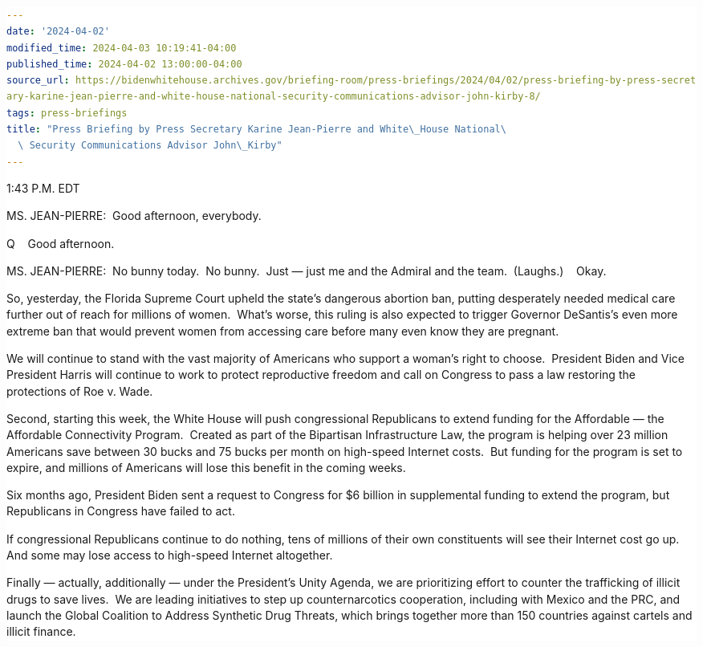 ```yaml
---
date: '2024-04-02'
modified_time: 2024-04-03 10:19:41-04:00
published_time: 2024-04-02 13:00:00-04:00
source_url: https://bidenwhitehouse.archives.gov/briefing-room/press-briefings/2024/04/02/press-briefing-by-press-secretary-karine-jean-pierre-and-white-house-national-security-communications-advisor-john-kirby-8/
tags: press-briefings
title: "Press Briefing by Press Secretary Karine Jean-Pierre and White\_House National\
  \ Security Communications Advisor John\_Kirby"
---
```

 
1:43 P.M. EDT

MS. JEAN-PIERRE:  Good afternoon, everybody.

Q    Good afternoon.

MS. JEAN-PIERRE:  No bunny today.  No bunny.  Just — just me and the
Admiral and the team.  (Laughs.)    Okay. 

So, yesterday, the Florida Supreme Court upheld the state’s dangerous
abortion ban, putting desperately needed medical care further out of
reach for millions of women.  What’s worse, this ruling is also expected
to trigger Governor DeSantis’s even more extreme ban that would prevent
women from accessing care before many even know they are pregnant.

We will continue to stand with the vast majority of Americans who
support a woman’s right to choose.  President Biden and Vice President
Harris will continue to work to protect reproductive freedom and call on
Congress to pass a law restoring the protections of Roe v. Wade.

Second, starting this week, the White House will push congressional
Republicans to extend funding for the Affordable — the Affordable
Connectivity Program.  Created as part of the Bipartisan Infrastructure
Law, the program is helping over 23 million Americans save between 30
bucks and 75 bucks per month on high-speed Internet costs.  But funding
for the program is set to expire, and millions of Americans will lose
this benefit in the coming weeks.

Six months ago, President Biden sent a request to Congress for $6
billion in supplemental funding to extend the program, but Republicans
in Congress have failed to act.

If congressional Republicans continue to do nothing, tens of millions of
their own constituents will see their Internet cost go up.  And some may
lose access to high-speed Internet altogether.

Finally — actually, additionally — under the President’s Unity Agenda,
we are prioritizing effort to counter the trafficking of illicit drugs
to save lives.  We are leading initiatives to step up counternarcotics
cooperation, including with Mexico and the PRC, and launch the Global
Coalition to Address Synthetic Drug Threats, which brings together more
than 150 countries against cartels and illicit finance.
